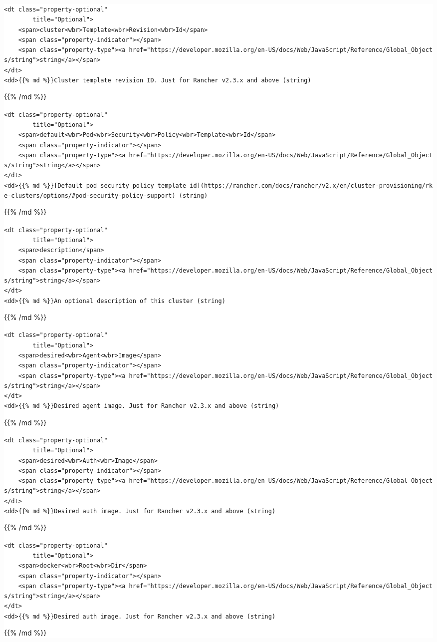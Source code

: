     <dt class="property-optional"
            title="Optional">
        <span>cluster<wbr>Template<wbr>Revision<wbr>Id</span>
        <span class="property-indicator"></span>
        <span class="property-type"><a href="https://developer.mozilla.org/en-US/docs/Web/JavaScript/Reference/Global_Objects/string">string</a></span>
    </dt>
    <dd>{{% md %}}Cluster template revision ID. Just for Rancher v2.3.x and above (string)
{{% /md %}}</dd>

    <dt class="property-optional"
            title="Optional">
        <span>default<wbr>Pod<wbr>Security<wbr>Policy<wbr>Template<wbr>Id</span>
        <span class="property-indicator"></span>
        <span class="property-type"><a href="https://developer.mozilla.org/en-US/docs/Web/JavaScript/Reference/Global_Objects/string">string</a></span>
    </dt>
    <dd>{{% md %}}[Default pod security policy template id](https://rancher.com/docs/rancher/v2.x/en/cluster-provisioning/rke-clusters/options/#pod-security-policy-support) (string)
{{% /md %}}</dd>

    <dt class="property-optional"
            title="Optional">
        <span>description</span>
        <span class="property-indicator"></span>
        <span class="property-type"><a href="https://developer.mozilla.org/en-US/docs/Web/JavaScript/Reference/Global_Objects/string">string</a></span>
    </dt>
    <dd>{{% md %}}An optional description of this cluster (string)
{{% /md %}}</dd>

    <dt class="property-optional"
            title="Optional">
        <span>desired<wbr>Agent<wbr>Image</span>
        <span class="property-indicator"></span>
        <span class="property-type"><a href="https://developer.mozilla.org/en-US/docs/Web/JavaScript/Reference/Global_Objects/string">string</a></span>
    </dt>
    <dd>{{% md %}}Desired agent image. Just for Rancher v2.3.x and above (string)
{{% /md %}}</dd>

    <dt class="property-optional"
            title="Optional">
        <span>desired<wbr>Auth<wbr>Image</span>
        <span class="property-indicator"></span>
        <span class="property-type"><a href="https://developer.mozilla.org/en-US/docs/Web/JavaScript/Reference/Global_Objects/string">string</a></span>
    </dt>
    <dd>{{% md %}}Desired auth image. Just for Rancher v2.3.x and above (string)
{{% /md %}}</dd>

    <dt class="property-optional"
            title="Optional">
        <span>docker<wbr>Root<wbr>Dir</span>
        <span class="property-indicator"></span>
        <span class="property-type"><a href="https://developer.mozilla.org/en-US/docs/Web/JavaScript/Reference/Global_Objects/string">string</a></span>
    </dt>
    <dd>{{% md %}}Desired auth image. Just for Rancher v2.3.x and above (string)
{{% /md %}}</dd>
